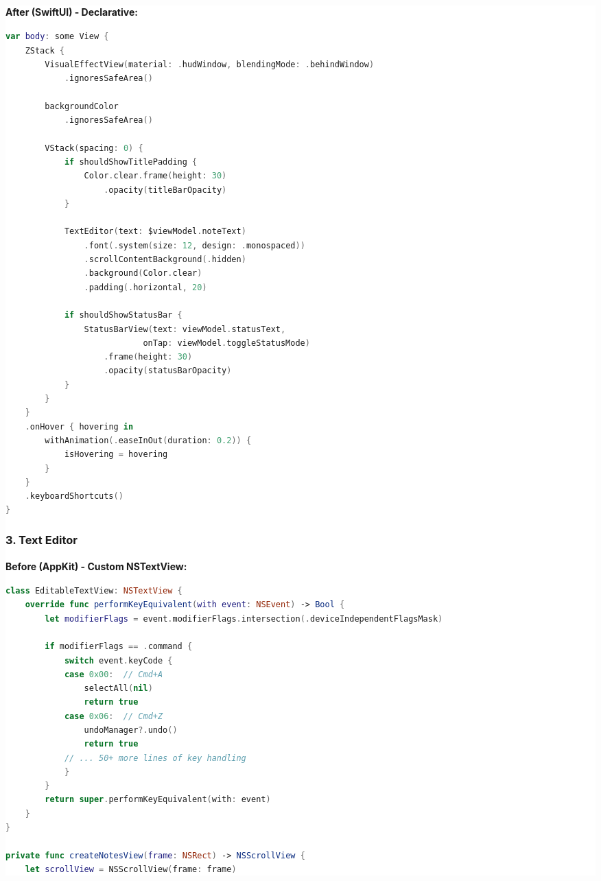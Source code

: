 **After (SwiftUI) - Declarative:**
```swift
var body: some View {
    ZStack {
        VisualEffectView(material: .hudWindow, blendingMode: .behindWindow)
            .ignoresSafeArea()
        
        backgroundColor
            .ignoresSafeArea()
        
        VStack(spacing: 0) {
            if shouldShowTitlePadding {
                Color.clear.frame(height: 30)
                    .opacity(titleBarOpacity)
            }
            
            TextEditor(text: $viewModel.noteText)
                .font(.system(size: 12, design: .monospaced))
                .scrollContentBackground(.hidden)
                .background(Color.clear)
                .padding(.horizontal, 20)
            
            if shouldShowStatusBar {
                StatusBarView(text: viewModel.statusText,
                            onTap: viewModel.toggleStatusMode)
                    .frame(height: 30)
                    .opacity(statusBarOpacity)
            }
        }
    }
    .onHover { hovering in
        withAnimation(.easeInOut(duration: 0.2)) {
            isHovering = hovering
        }
    }
    .keyboardShortcuts()
}
```

### 3. Text Editor

**Before (AppKit) - Custom NSTextView:**
```swift
class EditableTextView: NSTextView {
    override func performKeyEquivalent(with event: NSEvent) -> Bool {
        let modifierFlags = event.modifierFlags.intersection(.deviceIndependentFlagsMask)
        
        if modifierFlags == .command {
            switch event.keyCode {
            case 0x00:  // Cmd+A
                selectAll(nil)
                return true
            case 0x06:  // Cmd+Z
                undoManager?.undo()
                return true
            // ... 50+ more lines of key handling
            }
        }
        return super.performKeyEquivalent(with: event)
    }
}

private func createNotesView(frame: NSRect) -> NSScrollView {
    let scrollView = NSScrollView(frame: frame)
```